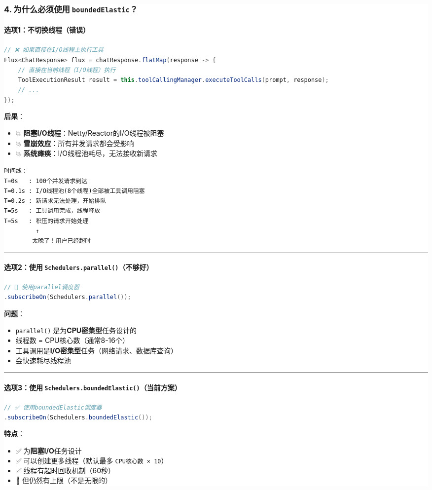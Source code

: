 ### **4. 为什么必须使用 `boundedElastic`？**

#### **选项1：不切换线程（错误）**

```java
// ❌ 如果直接在I/O线程上执行工具
Flux<ChatResponse> flux = chatResponse.flatMap(response -> {
    // 直接在当前线程（I/O线程）执行
    ToolExecutionResult result = this.toolCallingManager.executeToolCalls(prompt, response);
    // ...
});
```

**后果**：
- 💥 **阻塞I/O线程**：Netty/Reactor的I/O线程被阻塞
- 💥 **雪崩效应**：所有并发请求都会受影响
- 💥 **系统瘫痪**：I/O线程池耗尽，无法接收新请求

```
时间线：
T=0s   : 100个并发请求到达
T=0.1s : I/O线程池(8个线程)全部被工具调用阻塞
T=0.2s : 新请求无法处理，开始排队
T=5s   : 工具调用完成，线程释放
T=5s   : 积压的请求开始处理
         ↑
        太晚了！用户已经超时
```

---

#### **选项2：使用 `Schedulers.parallel()`（不够好）**

```java
// 🔶 使用parallel调度器
.subscribeOn(Schedulers.parallel());
```

**问题**：
- `parallel()` 是为**CPU密集型**任务设计的
- 线程数 = CPU核心数（通常8-16个）
- 工具调用是**I/O密集型**任务（网络请求、数据库查询）
- 会快速耗尽线程池

---

#### **选项3：使用 `Schedulers.boundedElastic()`（当前方案）**

```java
// ✅ 使用boundedElastic调度器
.subscribeOn(Schedulers.boundedElastic());
```

**特点**：
- ✅ 为**阻塞I/O**任务设计
- ✅ 可以创建更多线程（默认最多 `CPU核心数 × 10`）
- ✅ 线程有超时回收机制（60秒）
- 🔶 但仍然有上限（不是无限的）
